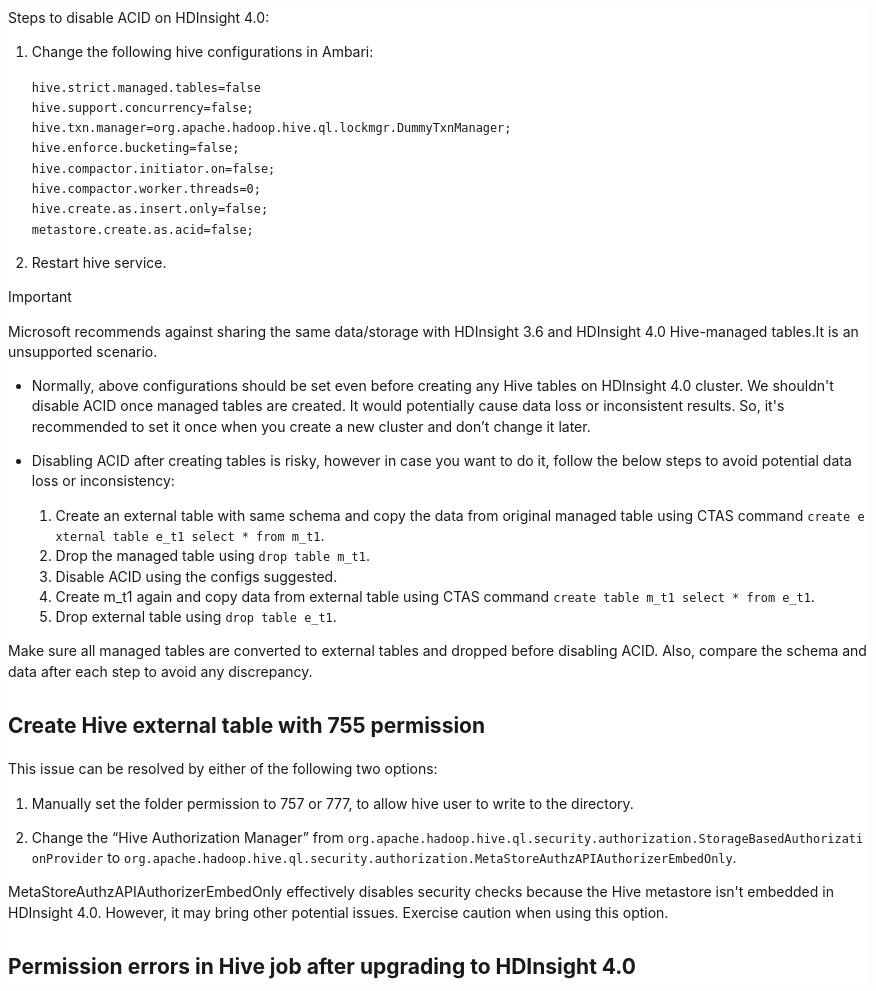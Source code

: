 Steps to disable ACID on HDInsight 4.0:
1. Change the following hive configurations in Ambari:

    ```text
    hive.strict.managed.tables=false
    hive.support.concurrency=false; 
    hive.txn.manager=org.apache.hadoop.hive.ql.lockmgr.DummyTxnManager;
    hive.enforce.bucketing=false;
    hive.compactor.initiator.on=false;
    hive.compactor.worker.threads=0;
    hive.create.as.insert.only=false;
    metastore.create.as.acid=false;
    ```

2. Restart hive service.

> [!IMPORTANT]
> Microsoft recommends against sharing the same data/storage with HDInsight 3.6 and HDInsight 4.0 Hive-managed tables.It is an unsupported scenario.

* Normally, above configurations should be set even before creating any Hive tables on HDInsight 4.0 cluster. We shouldn't disable ACID once managed tables are created. It would potentially cause data loss or inconsistent results. So, it's recommended to set it once when you create a new cluster and don’t change it later.

* Disabling ACID after creating tables is risky, however in case you want to do it, follow the below steps to avoid potential data loss or inconsistency:

    1. Create an external table with same schema and copy the data from original managed table using CTAS command ```create external table e_t1 select * from m_t1```.    
    2. Drop the managed table using ```drop table m_t1```.
    3. Disable ACID using the configs suggested.        
    4. Create m_t1 again and copy data from external table using CTAS command ```create table m_t1 select * from e_t1```.        
    5. Drop external table using ```drop table e_t1```.

Make sure all managed tables are converted to external tables and dropped before disabling ACID. Also, compare the schema and data after each step to avoid any discrepancy.

## Create Hive external table with 755 permission

This issue can be resolved by either of the following two options:

1. Manually set the folder permission to 757 or 777, to allow hive user to write to the directory.

2. Change the “Hive Authorization Manager” from ```org.apache.hadoop.hive.ql.security.authorization.StorageBasedAuthorizationProvider``` to ```org.apache.hadoop.hive.ql.security.authorization.MetaStoreAuthzAPIAuthorizerEmbedOnly```.

MetaStoreAuthzAPIAuthorizerEmbedOnly effectively disables security checks because the Hive metastore isn't embedded in HDInsight 4.0. However, it may bring other potential issues. Exercise caution when using this option.

## Permission errors in Hive job after upgrading to HDInsight 4.0
